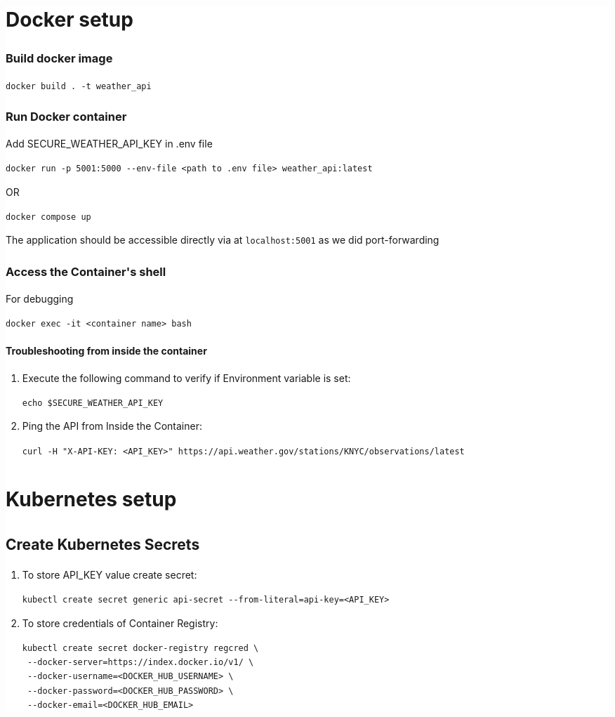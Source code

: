 

# Docker setup
### Build docker image
```commandline
docker build . -t weather_api
```

### Run Docker container
Add SECURE_WEATHER_API_KEY in .env file
```commandline
docker run -p 5001:5000 --env-file <path to .env file> weather_api:latest
```
OR
```commandline
docker compose up
```
The application should be accessible directly via at `localhost:5001` as we did port-forwarding

### Access the Container's shell
For debugging
```commandline
docker exec -it <container name> bash
```
#### Troubleshooting from inside the container
1. Execute the following command to verify if Environment variable is set:
    ```commandline
    echo $SECURE_WEATHER_API_KEY
    ```
2. Ping the API from Inside the Container:
    ```commandline
    curl -H "X-API-KEY: <API_KEY>" https://api.weather.gov/stations/KNYC/observations/latest
    ```

# Kubernetes setup
## Create Kubernetes Secrets
1. To store API_KEY value create secret:
    ```commandline
    kubectl create secret generic api-secret --from-literal=api-key=<API_KEY>
    ```
2. To store credentials of Container Registry:
    ```commandline
    kubectl create secret docker-registry regcred \
     --docker-server=https://index.docker.io/v1/ \
     --docker-username=<DOCKER_HUB_USERNAME> \
     --docker-password=<DOCKER_HUB_PASSWORD> \
     --docker-email=<DOCKER_HUB_EMAIL>
    ```
   